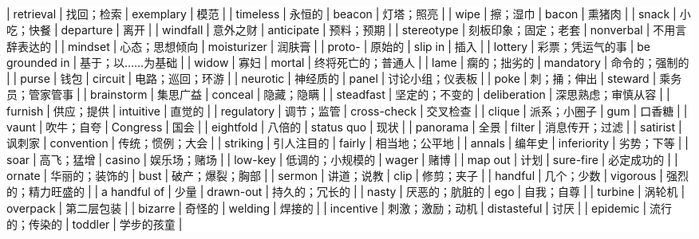 |        retrieval        |             找回；检索             |         exemplary         |            模范            |
|        timeless         |               永恒的               |          beacon           |         灯塔；照亮         |
|          wipe           |              擦；湿巾              |           bacon           |           熏猪肉           |
|          snack          |             小吃；快餐             |         departure         |            离开            |
|        windfall         |              意外之财              |        anticipate         |         预料；预期         |
|       stereotype        |        刻板印象；固定；老套        |         nonverbal         |       不用言辞表达的       |
|         mindset         |           心态；思想倾向           |        moisturizer        |           润肤膏           |
|         proto-          |               原始的               |          slip in          |            插入            |
|         lottery         |          彩票；凭运气的事          |      be grounded in       |      基于；以……为基础      |
|          widow          |                寡妇                |          mortal           |     终将死亡的；普通人     |
|          lame           |            瘸的；拙劣的            |         mandatory         |       命令的；强制的       |
|          purse          |                钱包                |          circuit          |      电路；巡回；环游      |
|        neurotic         |              神经质的              |           panel           |      讨论小组；仪表板      |
|          poke           |            刺；捅；伸出            |          steward          |      乘务员；管家管事      |
|       brainstorm        |              集思广益              |          conceal          |         隐藏；隐瞒         |
|        steadfast        |           坚定的；不变的           |       deliberation        |     深思熟虑；审慎从容     |
|         furnish         |             供应；提供             |         intuitive         |           直觉的           |
|       regulatory        |             调节；监管             |        cross-check        |          交叉检查          |
|         clique          |            派系；小圈子            |            gum            |           口香糖           |
|          vaunt          |             吹牛；自夸             |         Congress          |            国会            |
|        eightfold        |               八倍的               |        status quo         |            现状            |
|        panorama         |                全景                |          filter           |       消息传开；过滤       |
|        satirist         |               讽刺家               |        convention         |      传统；惯例；大会      |
|        striking         |             引人注目的             |          fairly           |       相当地；公平地       |
|         annals          |               编年史               |        inferiority        |         劣势；下等         |
|          soar           |             高飞；猛增             |          casino           |        娱乐场；赌场        |
|         low-key         |          低调的；小规模的          |           wager           |            赌博            |
|         map out         |                计划                |         sure-fire         |         必定成功的         |
|         ornate          |           华丽的；装饰的           |           bust            |      破产；爆裂；胸部      |
|         sermon          |             讲道；说教             |           clip            |         修剪；夹子         |
|         handful         |             几个；少数             |         vigorous          |     强烈的；精力旺盛的     |
|      a handful of       |                少量                |         drawn-out         |       持久的；冗长的       |
|          nasty          |           厌恶的；肮脏的           |            ego            |         自我；自尊         |
|         turbine         |               涡轮机               |         overpack          |         第二层包装         |
|         bizarre         |               奇怪的               |          welding          |           焊接的           |
|        incentive        |          刺激；激励；动机          |        distasteful        |            讨厌            |
|        epidemic         |           流行的；传染的           |          toddler          |         学步的孩童         |